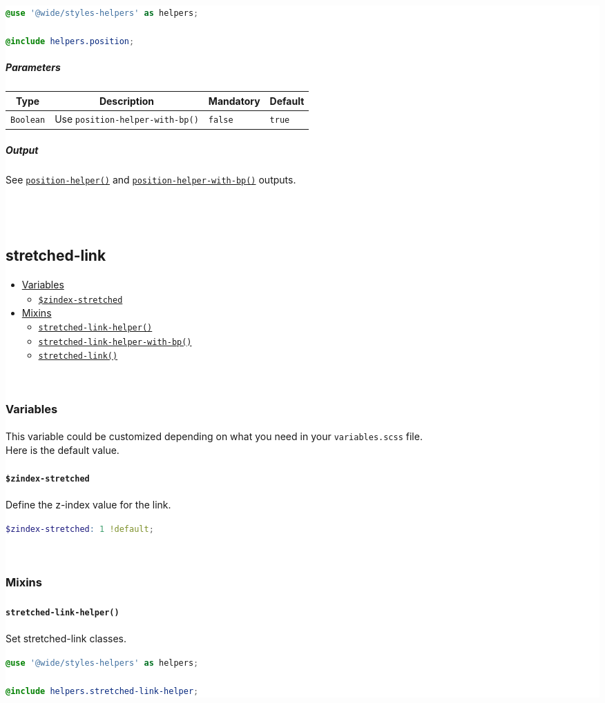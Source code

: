 ```scss
@use '@wide/styles-helpers' as helpers;

@include helpers.position;
```

##### Parameters
| Type | Description | Mandatory | Default |
|---|---|---|---|
| `Boolean` | Use `position-helper-with-bp()` | `false` | `true` |

##### Output
See [`position-helper()`](#position-helper) and [`position-helper-with-bp()`](#position-helper-with-bp) outputs.

<br />
<br />

## stretched-link

- [Variables](#stretched-link-variables)
  - [`$zindex-stretched`](#stretched-link-variables-zindex-stretched)
- [Mixins](#stretched-link-mixins)
  - [`stretched-link-helper()`](#stretched-link-helper)
  - [`stretched-link-helper-with-bp()`](#stretched-link-helper-with-bp)
  - [`stretched-link()`](#stretched-link-stretched-link)

<br />

### <a name="stretched-link-variables"></a>Variables

This variable could be customized depending on what you need in your `variables.scss` file.  
Here is the default value.

#### <a name="stretched-link-variables-zindex-stretched"></a>`$zindex-stretched`
Define the z-index value for the link.

```scss
$zindex-stretched: 1 !default;
```

<br />

### <a name="stretched-link-mixins"></a>Mixins

#### <a name="stretched-link-helper"></a>`stretched-link-helper()`

Set stretched-link classes.

```scss
@use '@wide/styles-helpers' as helpers;

@include helpers.stretched-link-helper;
```
